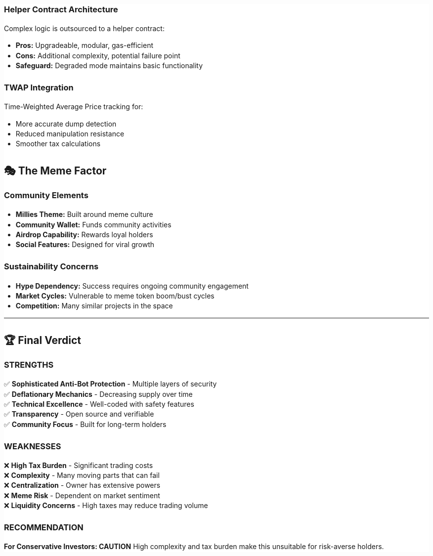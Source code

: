 ### **Helper Contract Architecture**
Complex logic is outsourced to a helper contract:
- **Pros:** Upgradeable, modular, gas-efficient
- **Cons:** Additional complexity, potential failure point
- **Safeguard:** Degraded mode maintains basic functionality

### **TWAP Integration**
Time-Weighted Average Price tracking for:
- More accurate dump detection
- Reduced manipulation resistance
- Smoother tax calculations


## 🎭 **The Meme Factor**

### **Community Elements**
- **Millies Theme:** Built around meme culture
- **Community Wallet:** Funds community activities
- **Airdrop Capability:** Rewards loyal holders
- **Social Features:** Designed for viral growth

### **Sustainability Concerns**
- **Hype Dependency:** Success requires ongoing community engagement
- **Market Cycles:** Vulnerable to meme token boom/bust cycles
- **Competition:** Many similar projects in the space

---

## 🏆 **Final Verdict**

### **STRENGTHS**
✅ **Sophisticated Anti-Bot Protection** - Multiple layers of security  
✅ **Deflationary Mechanics** - Decreasing supply over time  
✅ **Technical Excellence** - Well-coded with safety features  
✅ **Transparency** - Open source and verifiable  
✅ **Community Focus** - Built for long-term holders  

### **WEAKNESSES**  
❌ **High Tax Burden** - Significant trading costs  
❌ **Complexity** - Many moving parts that can fail  
❌ **Centralization** - Owner has extensive powers  
❌ **Meme Risk** - Dependent on market sentiment  
❌ **Liquidity Concerns** - High taxes may reduce trading volume  

### **RECOMMENDATION**

**For Conservative Investors: CAUTION**
High complexity and tax burden make this unsuitable for risk-averse holders.

